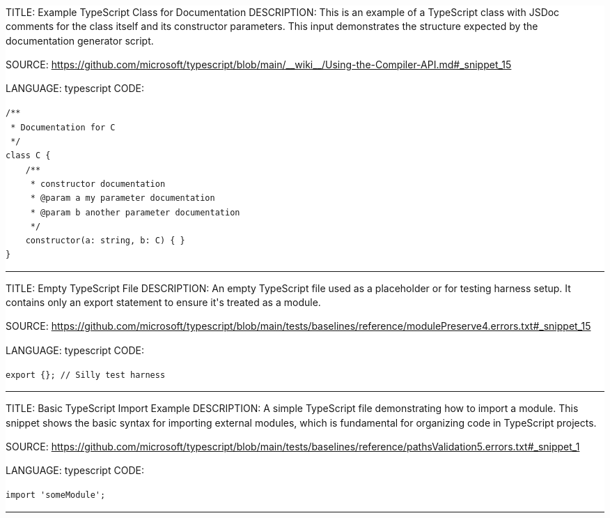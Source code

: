 TITLE: Example TypeScript Class for Documentation
DESCRIPTION: This is an example of a TypeScript class with JSDoc comments for the class itself and its constructor parameters. This input demonstrates the structure expected by the documentation generator script.

SOURCE: https://github.com/microsoft/typescript/blob/main/__wiki__/Using-the-Compiler-API.md#_snippet_15

LANGUAGE: typescript
CODE:
```
/**
 * Documentation for C
 */
class C {
    /**
     * constructor documentation
     * @param a my parameter documentation
     * @param b another parameter documentation
     */
    constructor(a: string, b: C) { }
}

```

----------------------------------------

TITLE: Empty TypeScript File
DESCRIPTION: An empty TypeScript file used as a placeholder or for testing harness setup. It contains only an export statement to ensure it's treated as a module.

SOURCE: https://github.com/microsoft/typescript/blob/main/tests/baselines/reference/modulePreserve4.errors.txt#_snippet_15

LANGUAGE: typescript
CODE:
```
export {}; // Silly test harness
```

----------------------------------------

TITLE: Basic TypeScript Import Example
DESCRIPTION: A simple TypeScript file demonstrating how to import a module. This snippet shows the basic syntax for importing external modules, which is fundamental for organizing code in TypeScript projects.

SOURCE: https://github.com/microsoft/typescript/blob/main/tests/baselines/reference/pathsValidation5.errors.txt#_snippet_1

LANGUAGE: typescript
CODE:
```
import 'someModule';
```

----------------------------------------
